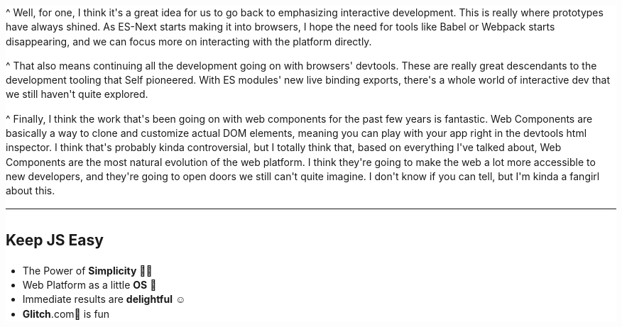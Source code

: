 ^ Well, for one, I think it's a great idea for us to go back to emphasizing interactive development. This is really where prototypes have always shined. As ES-Next starts making it into browsers, I hope the need for tools like Babel or Webpack starts disappearing, and we can focus more on interacting with the platform directly.

^ That also means continuing all the development going on with browsers' devtools. These are really great descendants to the development tooling that Self pioneered. With ES modules' new live binding exports, there's a whole world of interactive dev that we still haven't quite explored.

^ Finally, I think the work that's been going on with web components for the past few years is fantastic. Web Components are basically a way to clone and customize actual DOM elements, meaning you can play with your app right in the devtools html inspector. I think that's probably kinda controversial, but I totally think that, based on everything I've talked about, Web Components are the most natural evolution of the web platform. I think they're going to make the web a lot more accessible to new developers, and they're going to open doors we still can't quite imagine. I don't know if you can tell, but I'm kinda a fangirl about this.

---

## Keep JS **Easy**

- The Power of **Simplicity** 👶🏽
- Web Platform as a little **OS** 👾
- Immediate results are **delightful** ☺️
- **Glitch**.com🎏 is fun
